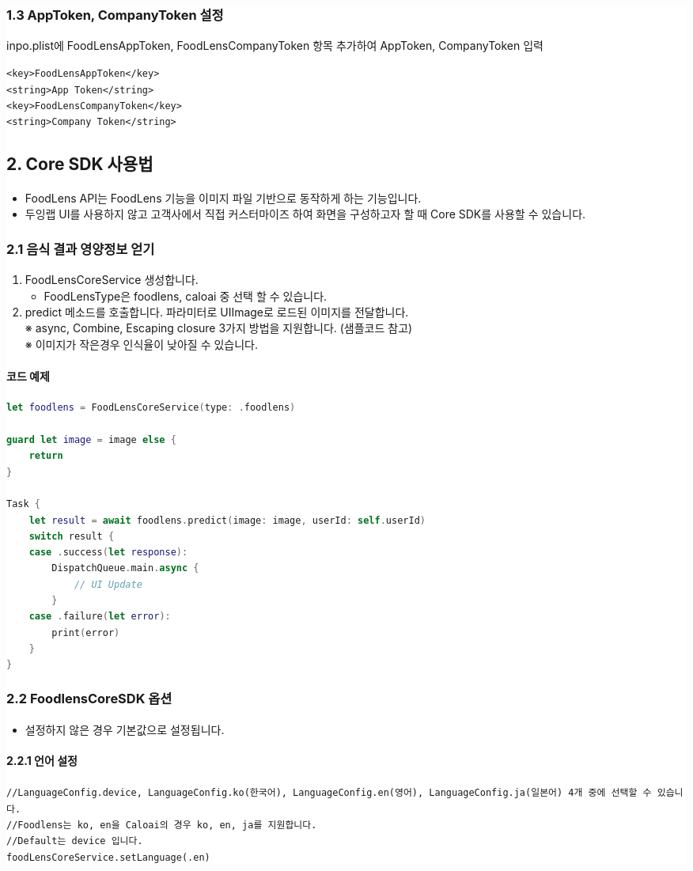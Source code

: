 ### 1.3 AppToken, CompanyToken 설정
inpo.plist에 FoodLensAppToken, FoodLensCompanyToken 항목 추가하여 AppToken, CompanyToken 입력
```
<key>FoodLensAppToken</key>
<string>App Token</string>
<key>FoodLensCompanyToken</key>
<string>Company Token</string>
```

## 2. Core SDK 사용법
- FoodLens API는 FoodLens 기능을 이미지 파일 기반으로 동작하게 하는 기능입니다.   
- 두잉랩 UI를 사용하지 않고 고객사에서 직접 커스터마이즈 하여 화면을 구성하고자 할 때 Core SDK를 사용할 수 있습니다.

### 2.1 음식 결과 영양정보 얻기
1. FoodLensCoreService 생성합니다.
    - FoodLensType은 foodlens, caloai 중 선택 할 수 있습니다.
2. predict 메소드를 호출합니다.
   파라미터로 UIImage로 로드된 이미지를 전달합니다.   
   ※ async, Combine, Escaping closure 3가지 방법을 지원합니다. (샘플코드 참고)    
   ※ 이미지가 작은경우 인식율이 낮아질 수 있습니다.

#### 코드 예제
``` swift
let foodlens = FoodLensCoreService(type: .foodlens)

guard let image = image else {
    return
}

Task {
    let result = await foodlens.predict(image: image, userId: self.userId)
    switch result {
    case .success(let response):
        DispatchQueue.main.async {
            // UI Update
        }
    case .failure(let error):
        print(error)
    }
}
```

### 2.2 FoodlensCoreSDK 옵션
- 설정하지 않은 경우 기본값으로 설정됩니다.
#### 2.2.1 언어 설정  
```
//LanguageConfig.device, LanguageConfig.ko(한국어), LanguageConfig.en(영어), LanguageConfig.ja(일본어) 4개 중에 선택할 수 있습니다.
//Foodlens는 ko, en을 Caloai의 경우 ko, en, ja를 지원합니다.
//Default는 device 입니다.
foodLensCoreService.setLanguage(.en)
```
